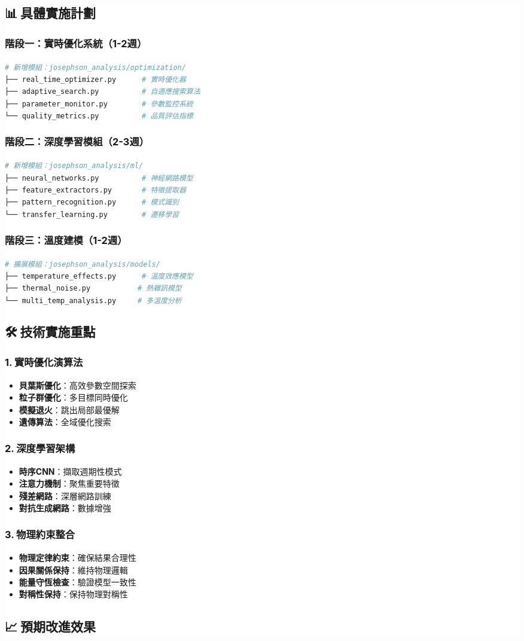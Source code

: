 ## 📊 具體實施計劃

### 階段一：實時優化系統（1-2週）
```python
# 新增模組：josephson_analysis/optimization/
├── real_time_optimizer.py      # 實時優化器
├── adaptive_search.py          # 自適應搜索算法
├── parameter_monitor.py        # 參數監控系統
└── quality_metrics.py          # 品質評估指標
```

### 階段二：深度學習模組（2-3週）
```python
# 新增模組：josephson_analysis/ml/
├── neural_networks.py          # 神經網路模型
├── feature_extractors.py       # 特徵提取器
├── pattern_recognition.py      # 模式識別
└── transfer_learning.py        # 遷移學習
```

### 階段三：溫度建模（1-2週）
```python
# 擴展模組：josephson_analysis/models/
├── temperature_effects.py      # 溫度效應模型
├── thermal_noise.py           # 熱雜訊模型
└── multi_temp_analysis.py     # 多溫度分析
```

## 🛠️ 技術實施重點

### 1. 實時優化演算法
- **貝葉斯優化**：高效參數空間探索
- **粒子群優化**：多目標同時優化
- **模擬退火**：跳出局部最優解
- **遺傳算法**：全域優化搜索

### 2. 深度學習架構
- **時序CNN**：擷取週期性模式
- **注意力機制**：聚焦重要特徵
- **殘差網路**：深層網路訓練
- **對抗生成網路**：數據增強

### 3. 物理約束整合
- **物理定律約束**：確保結果合理性
- **因果關係保持**：維持物理邏輯
- **能量守恆檢查**：驗證模型一致性
- **對稱性保持**：保持物理對稱性

## 📈 預期改進效果

